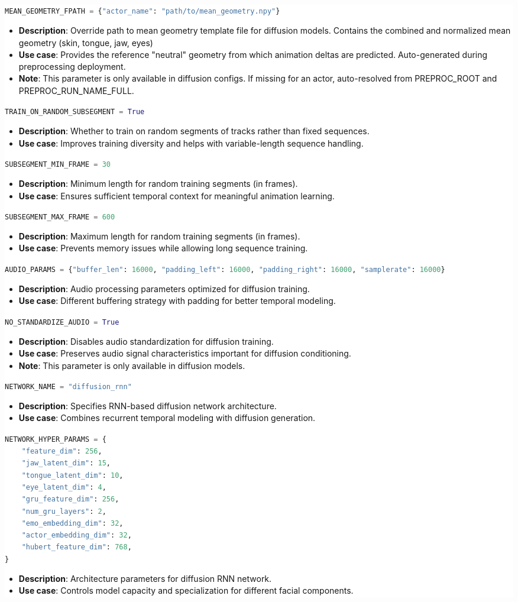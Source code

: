 ```python
MEAN_GEOMETRY_FPATH = {"actor_name": "path/to/mean_geometry.npy"}
```
- **Description**: Override path to mean geometry template file for diffusion models. Contains the combined and normalized mean geometry (skin, tongue, jaw, eyes)
- **Use case**: Provides the reference "neutral" geometry from which animation deltas are predicted. Auto-generated during preprocessing deployment.
- **Note**: This parameter is only available in diffusion configs. If missing for an actor, auto-resolved from PREPROC_ROOT and PREPROC_RUN_NAME_FULL.

```python
TRAIN_ON_RANDOM_SUBSEGMENT = True
```
- **Description**: Whether to train on random segments of tracks rather than fixed sequences.
- **Use case**: Improves training diversity and helps with variable-length sequence handling.

```python
SUBSEGMENT_MIN_FRAME = 30
```
- **Description**: Minimum length for random training segments (in frames).
- **Use case**: Ensures sufficient temporal context for meaningful animation learning.

```python
SUBSEGMENT_MAX_FRAME = 600
```
- **Description**: Maximum length for random training segments (in frames).
- **Use case**: Prevents memory issues while allowing long sequence training.

```python
AUDIO_PARAMS = {"buffer_len": 16000, "padding_left": 16000, "padding_right": 16000, "samplerate": 16000}
```
- **Description**: Audio processing parameters optimized for diffusion training.
- **Use case**: Different buffering strategy with padding for better temporal modeling.

```python
NO_STANDARDIZE_AUDIO = True
```
- **Description**: Disables audio standardization for diffusion training.
- **Use case**: Preserves audio signal characteristics important for diffusion conditioning.
- **Note**: This parameter is only available in diffusion models.

```python
NETWORK_NAME = "diffusion_rnn"
```
- **Description**: Specifies RNN-based diffusion network architecture.
- **Use case**: Combines recurrent temporal modeling with diffusion generation.

```python
NETWORK_HYPER_PARAMS = {
    "feature_dim": 256,
    "jaw_latent_dim": 15,
    "tongue_latent_dim": 10,
    "eye_latent_dim": 4,
    "gru_feature_dim": 256,
    "num_gru_layers": 2,
    "emo_embedding_dim": 32,
    "actor_embedding_dim": 32,
    "hubert_feature_dim": 768,
}
```
- **Description**: Architecture parameters for diffusion RNN network.
- **Use case**: Controls model capacity and specialization for different facial components.
